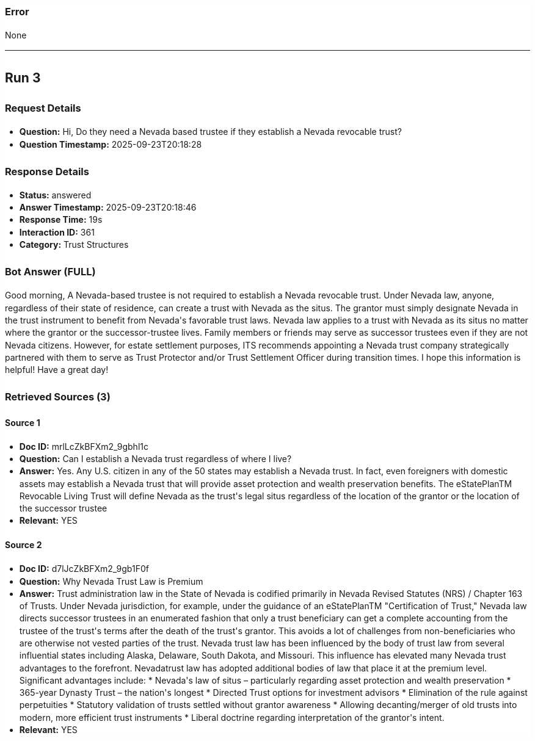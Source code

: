 ### Error
None

---

## Run 3

### Request Details
- **Question:** Hi, Do they need a Nevada based trustee if they establish a Nevada revocable trust?
- **Question Timestamp:** 2025-09-23T20:18:28

### Response Details
- **Status:** answered
- **Answer Timestamp:** 2025-09-23T20:18:46
- **Response Time:** 19s
- **Interaction ID:** 361
- **Category:** Trust Structures

### Bot Answer (FULL)
Good morning,  A Nevada-based trustee is not required to establish a Nevada revocable trust. Under Nevada law, anyone, regardless of their state of residence, can create a trust with Nevada as the situs. The grantor must simply designate Nevada in the trust instrument to benefit from Nevada's favorable trust laws.  Nevada law applies to a trust with Nevada as its situs no matter where the grantor or the successor-trustee lives. Family members or friends may serve as successor trustees even if they are not Nevada citizens. However, for estate settlement purposes, ITS recommends appointing a Nevada trust company strategically partnered with them to serve as Trust Protector and/or Trust Settlement Officer during transition times.  I hope this information is helpful! Have a great day!

### Retrieved Sources (3)

#### Source 1
- **Doc ID:** mrlLcZkBFXm2_9gbhl1c
- **Question:** Can I establish a Nevada trust regardless of where I live?
- **Answer:** Yes. Any U.S. citizen in any of the 50 states may establish a Nevada trust. In fact, even foreigners with domestic assets may establish a Nevada trust that will provide asset protection and wealth preservation benefits. The eStatePlanTM Revocable Living Trust will define Nevada as the trust's legal situs regardless of the location of the grantor or the location of the successor trustee
- **Relevant:** YES

#### Source 2
- **Doc ID:** d7lJcZkBFXm2_9gb1F0f
- **Question:** Why Nevada Trust Law is Premium
- **Answer:** Trust administration law in the State of Nevada is codified primarily in Nevada Revised Statutes (NRS) / Chapter 163 of Trusts. Under Nevada jurisdiction, for example, under the guidance of an eStatePlanTM "Certification of Trust," Nevada law directs successor trustees in an enumerated fashion that only a trust beneficiary can get a complete accounting from the trustee of the trust's terms after the death of the trust's grantor. This avoids a lot of challenges from non-beneficiaries who are otherwise not vested parties of the trust. Nevada trust law has been influenced by the body of trust law from several influential states including Alaska, Delaware, South Dakota, and Missouri. This influence has elevated many Nevada trust advantages to the forefront. Nevadatrust law has adopted additional bodies of law that place it at the premium level. Significant advantages include: * Nevada's law of situs – particularly regarding asset protection and wealth preservation * 365-year Dynasty Trust – the nation's longest * Directed Trust options for investment advisors * Elimination of the rule against perpetuities * Statutory validation of trusts settled without grantor awareness * Allowing decanting/merger of old trusts into modern, more efficient trust instruments * Liberal doctrine regarding interpretation of the grantor's intent.
- **Relevant:** YES
